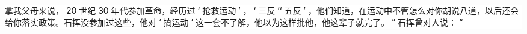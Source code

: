    拿我父母来说，
  </span>
  <span class="s2">
   20
  </span>
  <span class="s1">
   世纪
  </span>
  <span class="s2">
   30
  </span>
  <span class="s1">
   年代参加革命，经历过
  </span>
  <span class="s2">
   ‘
  </span>
  <span class="s1">
   抢救运动
  </span>
  <span class="s2">
   ’
  </span>
  <span class="s1">
   ，
  </span>
  <span class="s2">
   ‘
  </span>
  <span class="s1">
   三反
  </span>
  <span class="s2">
   ’‘
  </span>
  <span class="s1">
   五反
  </span>
  <span class="s2">
   ’
  </span>
  <span class="s1">
   ，他们知道，在运动中不管怎么对你胡说八道，以后还会给你落实政策。石挥没参加过这些，他对
  </span>
  <span class="s2">
   ‘
  </span>
  <span class="s1">
   搞运动
  </span>
  <span class="s2">
   ’
  </span>
  <span class="s1">
   这一套不了解，他以为这样批他，他这辈子就完了。
  </span>
  <span class="s2">
   ”
  </span>
  <span class="s1">
   石挥曾对人说：
  </span>
  <span class="s2">
   “